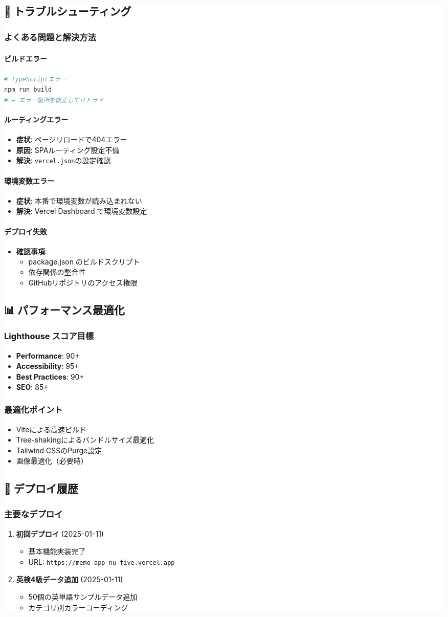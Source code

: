 ## 🚨 トラブルシューティング

### よくある問題と解決方法

#### ビルドエラー
```bash
# TypeScriptエラー
npm run build
# → エラー箇所を修正してリトライ
```

#### ルーティングエラー
- **症状**: ページリロードで404エラー
- **原因**: SPAルーティング設定不備
- **解決**: `vercel.json`の設定確認

#### 環境変数エラー
- **症状**: 本番で環境変数が読み込まれない
- **解決**: Vercel Dashboard で環境変数設定

#### デプロイ失敗
- **確認事項**: 
  - package.json のビルドスクリプト
  - 依存関係の整合性
  - GitHubリポジトリのアクセス権限

## 📊 パフォーマンス最適化

### Lighthouse スコア目標
- **Performance**: 90+
- **Accessibility**: 95+
- **Best Practices**: 90+
- **SEO**: 85+

### 最適化ポイント
- Viteによる高速ビルド
- Tree-shakingによるバンドルサイズ最適化
- Tailwind CSSのPurge設定
- 画像最適化（必要時）

## 📝 デプロイ履歴

### 主要なデプロイ
1. **初回デプロイ** (2025-01-11)
   - 基本機能実装完了
   - URL: `https://memo-app-nu-five.vercel.app`

2. **英検4級データ追加** (2025-01-11)
   - 50個の英単語サンプルデータ追加
   - カテゴリ別カラーコーディング
